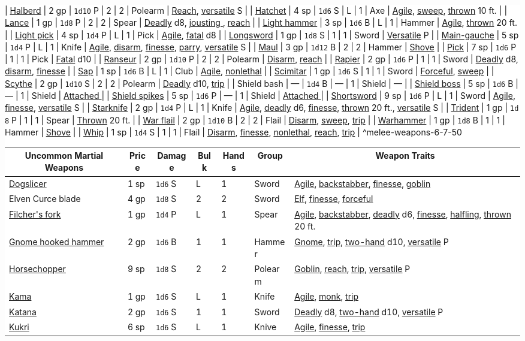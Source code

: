 | [Halberd](/compendium/equipment/items/halberd.md) | 2 gp | `1d10` P | 2 | 2 | Polearm | [Reach](/rules/traits/reach.md), [versatile](/rules/traits/versatile.md) S |
| [Hatchet](/compendium/equipment/items/hatchet.md) | 4 sp | `1d6` S | L | 1 | Axe | [Agile](/rules/traits/agile.md), [sweep](/rules/traits/sweep.md), [thrown](/rules/traits/thrown.md) 10 ft. |
| [Lance](/compendium/equipment/items/lance.md) | 1 gp | `1d8` P | 2 | 2 | Spear | [Deadly](/rules/traits/deadly.md) d8, [jousting <d6>](/rules/traits/jousting.md), [reach](/rules/traits/reach.md) |
| [Light hammer](/compendium/equipment/items/light-hammer.md) | 3 sp | `1d6` B | L | 1 | Hammer | [Agile](/rules/traits/agile.md), [thrown](/rules/traits/thrown.md) 20 ft. |
| [Light pick](/compendium/equipment/items/light-pick.md) | 4 sp | `1d4` P | L | 1 | Pick | [Agile](/rules/traits/agile.md), [fatal](/rules/traits/fatal.md) d8 |
| [Longsword](/compendium/equipment/items/longsword.md) | 1 gp | `1d8` S | 1 | 1 | Sword | [Versatile](/rules/traits/versatile.md) P |
| [Main-gauche](/compendium/equipment/items/main-gauche.md) | 5 sp | `1d4` P | L | 1 | Knife | [Agile](/rules/traits/agile.md), [disarm](/rules/traits/disarm.md), [finesse](/rules/traits/finesse.md), [parry](/rules/traits/parry.md), [versatile](/rules/traits/versatile.md) S |
| [Maul](/compendium/equipment/items/maul.md) | 3 gp | `1d12` B | 2 | 2 | Hammer | [Shove](/rules/traits/shove.md) |
| [Pick](/compendium/equipment/items/pick.md) | 7 sp | `1d6` P | 1 | 1 | Pick | [Fatal](/rules/traits/fatal.md) d10 |
| [Ranseur](/compendium/equipment/items/ranseur.md) | 2 gp | `1d10` P | 2 | 2 | Polearm | [Disarm](/rules/traits/disarm.md), [reach](/rules/traits/reach.md) |
| [Rapier](/compendium/equipment/items/rapier.md) | 2 gp | `1d6` P | 1 | 1 | Sword | [Deadly](/rules/traits/deadly.md) d8, [disarm](/rules/traits/disarm.md), [finesse](/rules/traits/finesse.md) |
| [Sap](/compendium/equipment/items/sap.md) | 1 sp | `1d6` B | L | 1 | Club | [Agile](/rules/traits/agile.md), [nonlethal](/rules/traits/nonlethal.md) |
| [Scimitar](/compendium/equipment/items/scimitar.md) | 1 gp | `1d6` S | 1 | 1 | Sword | [Forceful](/rules/traits/forceful.md), [sweep](/rules/traits/sweep.md) |
| [Scythe](/compendium/equipment/items/scythe.md) | 2 gp | `1d10` S | 2 | 2 | Polearm | [Deadly](/rules/traits/deadly.md) d10, [trip](/rules/traits/trip.md) |
| Shield bash | — | `1d4` B | — | 1 | Shield | — |
| [Shield boss](/compendium/equipment/items/shield-boss.md) | 5 sp | `1d6` B | — | 1 | Shield | [Attached <to shield>](/rules/traits/attached.md) |
| [Shield spikes](/compendium/equipment/items/shield-spikes.md) | 5 sp | `1d6` P | — | 1 | Shield | [Attached <to shield>](/rules/traits/attached.md) |
| [Shortsword](/compendium/equipment/items/shortsword.md) | 9 sp | `1d6` P | L | 1 | Sword | [Agile](/rules/traits/agile.md), [finesse](/rules/traits/finesse.md), [versatile](/rules/traits/versatile.md) S |
| [Starknife](/compendium/equipment/items/starknife.md) | 2 gp | `1d4` P | L | 1 | Knife | [Agile](/rules/traits/agile.md), [deadly](/rules/traits/deadly.md) d6, [finesse](/rules/traits/finesse.md), [thrown](/rules/traits/thrown.md) 20 ft., [versatile](/rules/traits/versatile.md) S |
| [Trident](/compendium/equipment/items/trident.md) | 1 gp | `1d8` P | 1 | 1 | Spear | [Thrown](/rules/traits/thrown.md) 20 ft. |
| [War flail](/compendium/equipment/items/war-flail.md) | 2 gp | `1d10` B | 2 | 2 | Flail | [Disarm](/rules/traits/disarm.md), [sweep](/rules/traits/sweep.md), [trip](/rules/traits/trip.md) |
| [Warhammer](/compendium/equipment/items/warhammer.md) | 1 gp | `1d8` B | 1 | 1 | Hammer | [Shove](/rules/traits/shove.md) |
| [Whip](/compendium/equipment/items/whip.md) | 1 sp | `1d4` S | 1 | 1 | Flail | [Disarm](/rules/traits/disarm.md), [finesse](/rules/traits/finesse.md), [nonlethal](/rules/traits/nonlethal.md), [reach](/rules/traits/reach.md), [trip](/rules/traits/trip.md) |
^melee-weapons-6-7-50

| Uncommon Martial Weapons | Price | Damage | Bulk | Hands | Group | Weapon Traits |
|--------------------------|-------|--------|------|-------|-------|---------------|
| [Dogslicer](/compendium/equipment/items/dogslicer.md) | 1 sp | `1d6` S | L | 1 | Sword | [Agile](/rules/traits/agile.md), [backstabber](/rules/traits/backstabber.md), [finesse](/rules/traits/finesse.md), [goblin](/rules/traits/goblin.md) |
| Elven Curce blade | 4 gp | `1d8` S | 2 | 2 | Sword | [Elf](/rules/traits/elf.md), [finesse](/rules/traits/finesse.md), [forceful](/rules/traits/forceful.md) |
| [Filcher's fork](/compendium/equipment/items/filchers-fork.md) | 1 gp | `1d4` P | L | 1 | Spear | [Agile](/rules/traits/agile.md), [backstabber](/rules/traits/backstabber.md), [deadly](/rules/traits/deadly.md) d6, [finesse](/rules/traits/finesse.md), [halfling](/rules/traits/halfling.md), [thrown](/rules/traits/thrown.md) 20 ft. |
| [Gnome hooked hammer](/compendium/equipment/items/gnome-hooked-hammer.md) | 2 gp | `1d6` B | 1 | 1 | Hammer | [Gnome](/rules/traits/gnome.md), [trip](/rules/traits/trip.md), [two-hand](/rules/traits/two-hand.md) d10, [versatile](/rules/traits/versatile.md) P |
| [Horsechopper](/compendium/equipment/items/horsechopper.md) | 9 sp | `1d8` S | 2 | 2 | Polearm | [Goblin](/rules/traits/goblin.md), [reach](/rules/traits/reach.md), [trip](/rules/traits/trip.md), [versatile](/rules/traits/versatile.md) P |
| [Kama](/compendium/equipment/items/kama.md) | 1 gp | `1d6` S | L | 1 | Knife | [Agile](/rules/traits/agile.md), [monk](/rules/traits/monk.md), [trip](/rules/traits/trip.md) |
| [Katana](/compendium/equipment/items/katana.md) | 2 gp | `1d6` S | 1 | 1 | Sword | [Deadly](/rules/traits/deadly.md) d8, [two-hand](/rules/traits/two-hand.md) d10, [versatile](/rules/traits/versatile.md) P |
| [Kukri](/compendium/equipment/items/kukri.md) | 6 sp | `1d6` S | L | 1 | Knive | [Agile](/rules/traits/agile.md), [finesse](/rules/traits/finesse.md), [trip](/rules/traits/trip.md) |